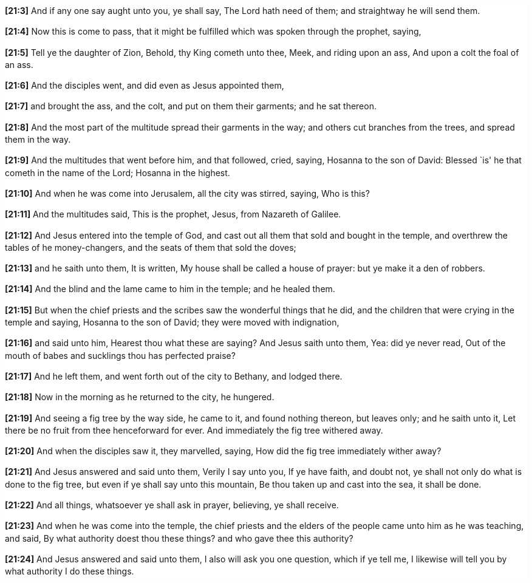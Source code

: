 **[21:3]** And if any one say aught unto you, ye shall say, The Lord hath need of them; and straightway he will send them.

**[21:4]** Now this is come to pass, that it might be fulfilled which was spoken through the prophet, saying,

**[21:5]** Tell ye the daughter of Zion, Behold, thy King cometh unto thee, Meek, and riding upon an ass, And upon a colt the foal of an ass.

**[21:6]** And the disciples went, and did even as Jesus appointed them,

**[21:7]** and brought the ass, and the colt, and put on them their garments; and he sat thereon.

**[21:8]** And the most part of the multitude spread their garments in the way; and others cut branches from the trees, and spread them in the way.

**[21:9]** And the multitudes that went before him, and that followed, cried, saying, Hosanna to the son of David: Blessed `is' he that cometh in the name of the Lord; Hosanna in the highest.

**[21:10]** And when he was come into Jerusalem, all the city was stirred, saying, Who is this?

**[21:11]** And the multitudes said, This is the prophet, Jesus, from Nazareth of Galilee.

**[21:12]** And Jesus entered into the temple of God, and cast out all them that sold and bought in the temple, and overthrew the tables of he money-changers, and the seats of them that sold the doves;

**[21:13]** and he saith unto them, It is written, My house shall be called a house of prayer: but ye make it a den of robbers.

**[21:14]** And the blind and the lame came to him in the temple; and he healed them.

**[21:15]** But when the chief priests and the scribes saw the wonderful things that he did, and the children that were crying in the temple and saying, Hosanna to the son of David; they were moved with indignation,

**[21:16]** and said unto him, Hearest thou what these are saying? And Jesus saith unto them, Yea: did ye never read, Out of the mouth of babes and sucklings thou has perfected praise?

**[21:17]** And he left them, and went forth out of the city to Bethany, and lodged there.

**[21:18]** Now in the morning as he returned to the city, he hungered.

**[21:19]** And seeing a fig tree by the way side, he came to it, and found nothing thereon, but leaves only; and he saith unto it, Let there be no fruit from thee henceforward for ever. And immediately the fig tree withered away.

**[21:20]** And when the disciples saw it, they marvelled, saying, How did the fig tree immediately wither away?

**[21:21]** And Jesus answered and said unto them, Verily I say unto you, If ye have faith, and doubt not, ye shall not only do what is done to the fig tree, but even if ye shall say unto this mountain, Be thou taken up and cast into the sea, it shall be done.

**[21:22]** And all things, whatsoever ye shall ask in prayer, believing, ye shall receive.

**[21:23]** And when he was come into the temple, the chief priests and the elders of the people came unto him as he was teaching, and said, By what authority doest thou these things? and who gave thee this authority?

**[21:24]** And Jesus answered and said unto them, I also will ask you one question, which if ye tell me, I likewise will tell you by what authority I do these things.
